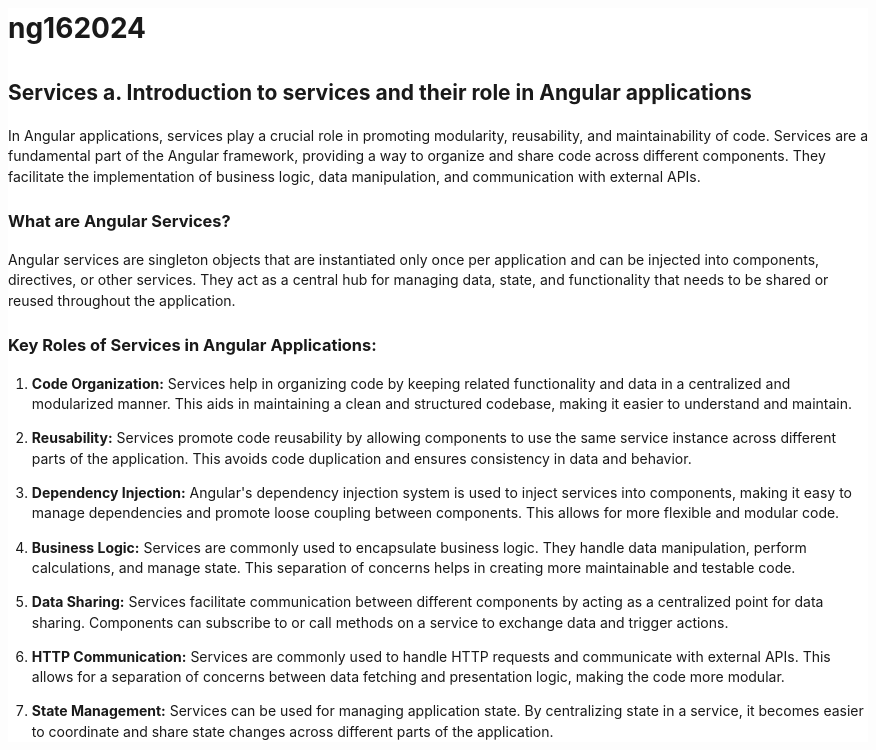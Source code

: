 # ng162024



## Services a.	Introduction to services and their role in Angular applications 

In Angular applications, services play a crucial role in promoting modularity, reusability, and maintainability of code. Services are a fundamental part of the Angular framework, providing a way to organize and share code across different components. They facilitate the implementation of business logic, data manipulation, and communication with external APIs.

### What are Angular Services?

Angular services are singleton objects that are instantiated only once per application and can be injected into components, directives, or other services. They act as a central hub for managing data, state, and functionality that needs to be shared or reused throughout the application.

### Key Roles of Services in Angular Applications:

1. **Code Organization:**
   Services help in organizing code by keeping related functionality and data in a centralized and modularized manner. This aids in maintaining a clean and structured codebase, making it easier to understand and maintain.

2. **Reusability:**
   Services promote code reusability by allowing components to use the same service instance across different parts of the application. This avoids code duplication and ensures consistency in data and behavior.

3. **Dependency Injection:**
   Angular's dependency injection system is used to inject services into components, making it easy to manage dependencies and promote loose coupling between components. This allows for more flexible and modular code.

4. **Business Logic:**
   Services are commonly used to encapsulate business logic. They handle data manipulation, perform calculations, and manage state. This separation of concerns helps in creating more maintainable and testable code.

5. **Data Sharing:**
   Services facilitate communication between different components by acting as a centralized point for data sharing. Components can subscribe to or call methods on a service to exchange data and trigger actions.

6. **HTTP Communication:**
   Services are commonly used to handle HTTP requests and communicate with external APIs. This allows for a separation of concerns between data fetching and presentation logic, making the code more modular.

7. **State Management:**
   Services can be used for managing application state. By centralizing state in a service, it becomes easier to coordinate and share state changes across different parts of the application.
